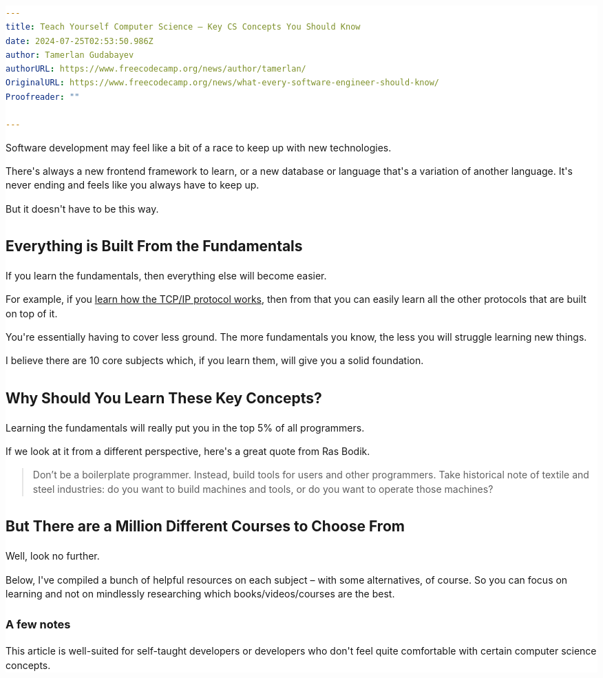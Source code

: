 ```yaml
---
title: Teach Yourself Computer Science – Key CS Concepts You Should Know
date: 2024-07-25T02:53:50.986Z
author: Tamerlan Gudabayev
authorURL: https://www.freecodecamp.org/news/author/tamerlan/
OriginalURL: https://www.freecodecamp.org/news/what-every-software-engineer-should-know/
Proofreader: ""

---
```


Software development may feel like a bit of a race to keep up with new technologies.



There's always a new frontend framework to learn, or a new database or language that's a variation of another language. It's never ending and feels like you always have to keep up.

But it doesn't have to be this way.

## Everything is Built From the Fundamentals

If you learn the fundamentals, then everything else will become easier.

For example, if you [learn how the TCP/IP protocol works][1], then from that you can easily learn all the other protocols that are built on top of it.

You're essentially having to cover less ground. The more fundamentals you know, the less you will struggle learning new things.

I believe there are 10 core subjects which, if you learn them, will give you a solid foundation.

## Why Should You Learn These Key Concepts?

Learning the fundamentals will really put you in the top 5% of all programmers.

If we look at it from a different perspective, here's a great quote from Ras Bodik.

> Don’t be a boilerplate programmer. Instead, build tools for users and other programmers. Take historical note of textile and steel industries: do you want to build machines and tools, or do you want to operate those machines?

## But There are a Million Different Courses to Choose From

Well, look no further.

Below, I've compiled a bunch of helpful resources on each subject – with some alternatives, of course. So you can focus on learning and not on mindlessly researching which books/videos/courses are the best.

### A few notes

This article is well-suited for self-taught developers or developers who don't feel quite comfortable with certain computer science concepts.


[1]: https://www.freecodecamp.org/news/what-is-tcp-ip-layers-and-protocols-explained/
[2]: https://www.reddit.com/r/learnprogramming/
[3]: https://twitter.com/oznova_
[4]: https://twitter.com/quackingduck
[5]: https://teachyourselfcs.com/
[6]: #programming
[7]: #computer-architecture
[8]: #algorithms-and-data-structures
[9]: #math-for-computer-science
[10]: #operating-systems
[11]: #computer-networking
[12]: #databases
[13]: #language-and-compilers
[14]: #distributed-systems
[15]: https://www.freecodecamp.org/news/p/dfc9104e-85e4-4749-88dc-1859e6c643b9/web-security
[16]: https://www.freecodecamp.org/news/p/dfc9104e-85e4-4749-88dc-1859e6c643b9/conclusion
[17]: https://dabeaz.com/sicp.html
[18]: https://sarabander.github.io/sicp/html/index.xhtml
[19]: https://ocw.mit.edu/courses/6-001-structure-and-interpretation-of-computer-programs-spring-2005/video_galleries/video-lectures/
[20]: https://archive.org/details/ucberkeley-webcast-PL3E89002AA9B9879E?sort=titleSorter
[21]: http://composingprograms.com/
[22]: https://cs61a.org/
[23]: https://htdp.org/
[24]: https://www.edx.org/course/how-to-code-simple-data
[25]: https://www.youtube.com/playlist?list=PLVFrD1dmDdvdvWFK8brOVNL7bKHpE-9w0
[26]: #https:/racket-lang.org/
[27]: https://stackoverflow.com/a/25096066
[28]: https://github.com/ahmeducf/computer-systems-CS-APP3e
[29]: http://csapp.cs.cmu.edu/3e/home.html
[30]: https://www.cs.cmu.edu/afs/cs/academic/class/15213-f16/www/schedule.html
[31]: https://www.amazon.com/Code-Language-Computer-Hardware-Software/dp/0735611319
[32]: https://www.freecodecamp.org/news/an-introduction-to-software-architecture-patterns/
[33]: https://www.youtube.com/playlist?list=PLFt_AvWsXl0dPhqVsKt1Ni_46ARyiCGSq
[34]: https://www.youtube.com/playlist?list=PLH2l6uzC4UEW0s7-KewFLBC1D0l6XRfye
[35]: https://www.coursera.org/learn/build-a-computer
[36]: https://www.amazon.com/C-Programming-Modern-Approach-2nd/dp/0393979504
[37]: https://twitter.com/StevenSkiena/status/1336050368875290629
[38]: https://www.amazon.com/Algorithm-Design-Manual-Steven-Skiena/dp/1849967202
[39]: https://www3.cs.stonybrook.edu/~skiena/373/videos/
[40]: https://leetcode.com/
[41]: https://www.amazon.com/Grokking-Algorithms-illustrated-programmers-curious/dp/1617292230
[42]: https://www.amazon.com/How-Solve-Mathematical-Princeton-Science/dp/069111966X#:~:text=Polya%2C%20How%20to%20Solve%20It,winning%20a%20game%20of%20anagrams.
[43]: https://www.freecodecamp.org/news/algorithms-and-data-structures-free-treehouse-course/
[44]: https://algorithmsilluminated.org/
[45]: https://www.coursera.org/learn/algorithms-part1
[46]: https://frontendmasters.com/courses/algorithms/
[47]: https://ocw.mit.edu/courses/6-006-introduction-to-algorithms-fall-2011/
[48]: https://unsplash.com/photos/h3kuhYUCE9A
[49]: https://cims.nyu.edu/~regev/teaching/discrete_math_fall_2005/dmbook.pdf
[50]: https://courses.csail.mit.edu/6.042/spring17/mcs.pdf
[51]: https://ocw.mit.edu/courses/6-042j-mathematics-for-computer-science-fall-2010/video_galleries/video-lectures/
[52]: https://www.khanacademy.org/
[53]: https://www.freecodecamp.org/news/college-algebra-course-with-python-code/
[54]: https://www.freecodecamp.org/news/learn-college-calculus-in-free-course/
[55]: https://www.freecodecamp.org/news/learn-calculus-2-in-this-free-7-hour-course/
[56]: https://pages.cs.wisc.edu/~remzi/OSTEP/
[57]: https://pages.cs.wisc.edu/~remzi/OSTEP/
[58]: https://www.youtube.com/playlist?list=PLhtZD20ADU45ADsAIxlNpFowP3iYvGXvJ
[59]: https://www.linuxfromscratch.org/
[60]: https://www.freecodecamp.org/news/an-introduction-to-operating-systems/
[61]: https://wiki.osdev.org/Introduction
[62]: https://beej.us/guide/bgnet/
[63]: https://github.com/topics/top-down-approach
[64]: https://gaia.cs.umass.edu/kurose_ross/wireshark.php
[65]: https://www.youtube.com/playlist?list=PLByK_3hwzY3Tysh-SY9MKZhMm9wIfNOas
[66]: https://www.youtube.com/playlist?list=PLowKtXNTBypH19whXTVoG3oKSuOcw_XeW
[67]: https://www.freecodecamp.org/news/computer-networking-how-applications-talk-over-the-internet/
[68]: https://www.astera.com/type/blog/a-quick-overview-of-different-types-of-databases/
[69]: https://www.youtube.com/@CMUDatabaseGroup/featured
[70]: https://www.youtube.com/playlist?list=PLSE8ODhjZXjaKScG3l0nuOiDTTqpfnWFf
[71]: https://www.youtube.com/playlist?list=PLSE8ODhjZXjZKp-oX_75aBnznulk7nubu
[72]: https://www.youtube.com/playlist?list=PLSE8ODhjZXjYzlLMbX3cR0sxWnRM7CLFn
[73]: https://www.freecodecamp.org/news/learn-sql-free-relational-database-courses-for-beginners/
[74]: https://www.freecodecamp.org/news/learn-nosql-in-3-hours/
[75]: https://chidiwilliams.com/post/crafting-interpreters-a-review/
[76]: https://craftinginterpreters.com/contents.html
[77]: https://smile.amazon.com/Compilers-Principles-Techniques-Tools-2nd/dp/0321486811
[78]: https://www.edx.org/course/compilers
[79]: https://www.freecodecamp.org/news/what-is-a-compiler-in-c/
[80]: https://vvsevolodovich.dev/designing-data-intensive-applications-by-martin-kleppmann/
[81]: https://www.amazon.com/gp/product/1838430202/ref=as_li_qf_asin_il_tl?ie=UTF8&tag=utsavized0d-20&creative=9325&linkCode=as2&creativeASIN=1838430202&linkId=8f3007bbed9b958980492f5c0bb1105f
[82]: https://www.amazon.com/Designing-Data-Intensive-Applications-Reliable-Maintainable/dp/1449373321
[83]: https://www.youtube.com/@6.824/videos
[84]: https://www.amazon.com/dp/1492086894?psc=1&linkCode=sl1&tag=utsavized0d-20&linkId=64e15d236bb8c1015661423e5be849ac&language=en_US&ref_=as_li_ss_tl
[85]: https://www.freecodecamp.org/news/design-patterns-for-distributed-systems/
[86]: https://www.ifourtechnolab.com/blog/principles-of-web-security
[87]: https://web.stanford.edu/class/cs253/
[88]: https://www.freecodecamp.org/news/technical-dive-into-owasp/
[89]: https://pwn.college/